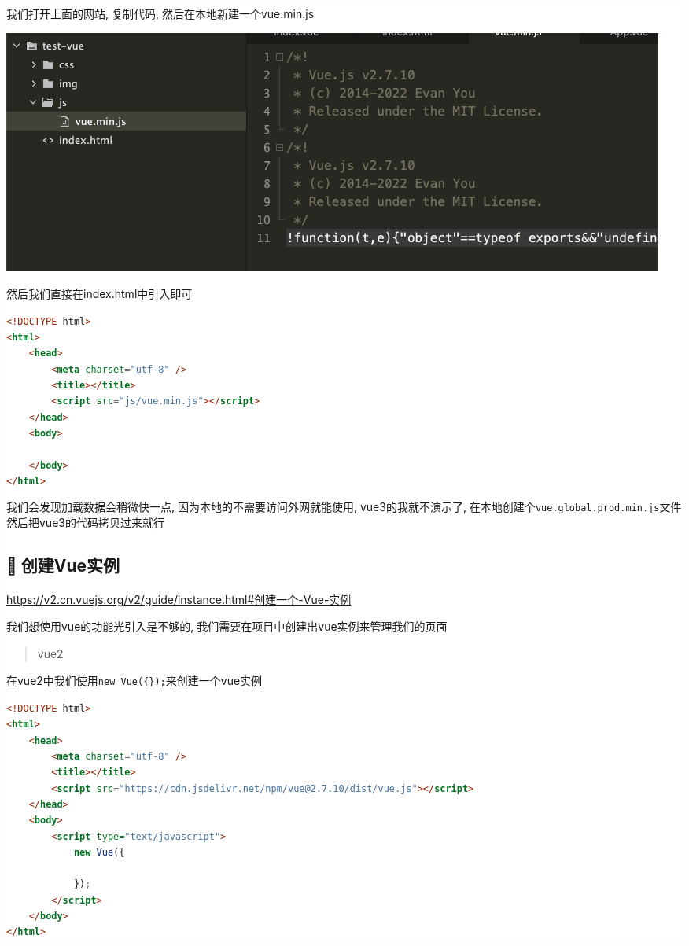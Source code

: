 我们打开上面的网站, 复制代码, 然后在本地新建一个vue.min.js

![](images/Pasted%20image%2020221129134838.png)

然后我们直接在index.html中引入即可

```html
<!DOCTYPE html>
<html>
	<head>
		<meta charset="utf-8" />
		<title></title>
		<script src="js/vue.min.js"></script>
	</head>
	<body>
	
	</body>
</html>
```

我们会发现加载数据会稍微快一点, 因为本地的不需要访问外网就能使用, vue3的我就不演示了, 在本地创建个`vue.global.prod.min.js`文件然后把vue3的代码拷贝过来就行

## 🌲 创建Vue实例

https://v2.cn.vuejs.org/v2/guide/instance.html#创建一个-Vue-实例

我们想使用vue的功能光引入是不够的, 我们需要在项目中创建出vue实例来管理我们的页面

> vue2

在vue2中我们使用`new Vue({});`来创建一个vue实例

```html
<!DOCTYPE html>
<html>
	<head>
		<meta charset="utf-8" />
		<title></title>
		<script src="https://cdn.jsdelivr.net/npm/vue@2.7.10/dist/vue.js"></script>
	</head>
	<body>
		<script type="text/javascript">
			new Vue({
				
			});
		</script>
	</body>
</html>
```
